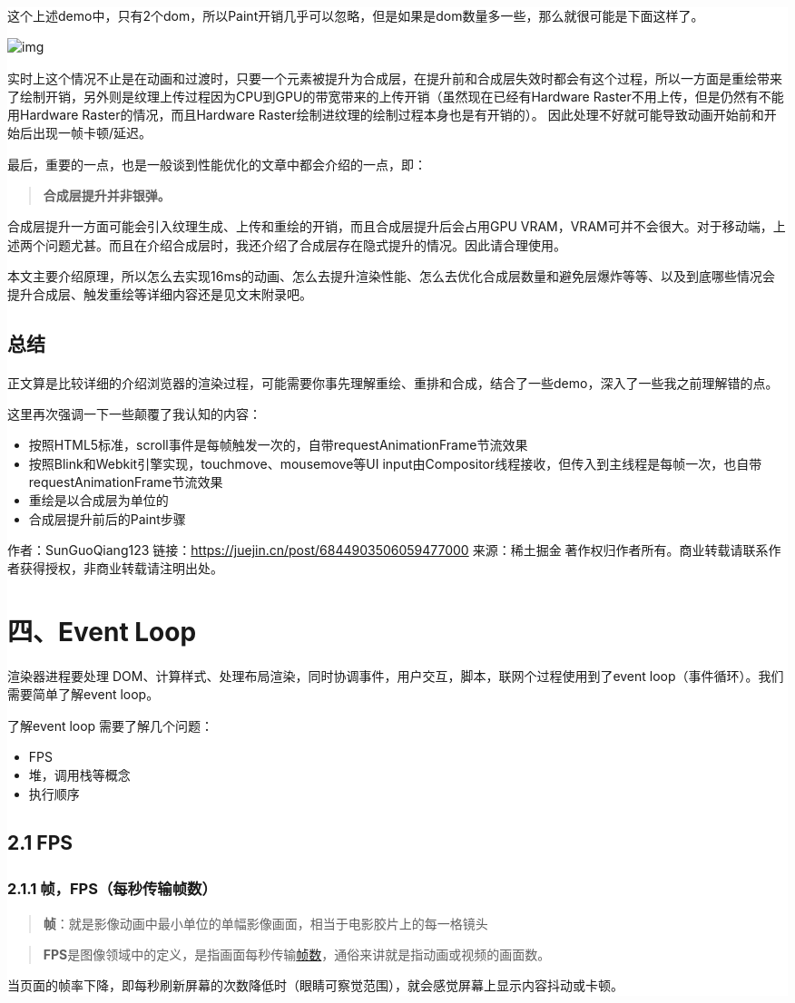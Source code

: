 这个上述demo中，只有2个dom，所以Paint开销几乎可以忽略，但是如果是dom数量多一些，那么就很可能是下面这样了。

![img](https://p1-jj.byteimg.com/tos-cn-i-t2oaga2asx/gold-user-assets/2017/10/25/6abbc39d386eae2476f2c1a70acb17f4~tplv-t2oaga2asx-zoom-in-crop-mark:1304:0:0:0.awebp)

实时上这个情况不止是在动画和过渡时，只要一个元素被提升为合成层，在提升前和合成层失效时都会有这个过程，所以一方面是重绘带来了绘制开销，另外则是纹理上传过程因为CPU到GPU的带宽带来的上传开销（虽然现在已经有Hardware Raster不用上传，但是仍然有不能用Hardware Raster的情况，而且Hardware Raster绘制进纹理的绘制过程本身也是有开销的）。 因此处理不好就可能导致动画开始前和开始后出现一帧卡顿/延迟。

最后，重要的一点，也是一般谈到性能优化的文章中都会介绍的一点，即：

> **合成层提升并非银弹。**

合成层提升一方面可能会引入纹理生成、上传和重绘的开销，而且合成层提升后会占用GPU VRAM，VRAM可并不会很大。对于移动端，上述两个问题尤甚。而且在介绍合成层时，我还介绍了合成层存在隐式提升的情况。因此请合理使用。

本文主要介绍原理，所以怎么去实现16ms的动画、怎么去提升渲染性能、怎么去优化合成层数量和避免层爆炸等等、以及到底哪些情况会提升合成层、触发重绘等详细内容还是见文末附录吧。

## 总结

正文算是比较详细的介绍浏览器的渲染过程，可能需要你事先理解重绘、重排和合成，结合了一些demo，深入了一些我之前理解错的点。

这里再次强调一下一些颠覆了我认知的内容：

- 按照HTML5标准，scroll事件是每帧触发一次的，自带requestAnimationFrame节流效果
- 按照Blink和Webkit引擎实现，touchmove、mousemove等UI input由Compositor线程接收，但传入到主线程是每帧一次，也自带requestAnimationFrame节流效果
- 重绘是以合成层为单位的
- 合成层提升前后的Paint步骤


作者：SunGuoQiang123
链接：https://juejin.cn/post/6844903506059477000
来源：稀土掘金
著作权归作者所有。商业转载请联系作者获得授权，非商业转载请注明出处。

# 四、Event Loop

渲染器进程要处理 DOM、计算样式、处理布局渲染，同时协调事件，用户交互，脚本，联网个过程使用到了event loop（事件循环）。我们需要简单了解event loop。

了解event loop 需要了解几个问题：

- FPS
- 堆，调用栈等概念
- 执行顺序

## 2.1 FPS

### 2.1.1 帧，FPS（每秒传输帧数）

> **帧**：就是影像动画中最小单位的单幅影像画面，相当于电影胶片上的每一格镜头

> **FPS**是图像领域中的定义，是指画面每秒传输[帧数](https://link.juejin.cn?target=https%3A%2F%2Fbaike.baidu.com%2Fitem%2F%E5%B8%A7%E6%95%B0%2F8019296)，通俗来讲就是指动画或视频的画面数。

当页面的帧率下降，即每秒刷新屏幕的次数降低时（眼睛可察觉范围），就会感觉屏幕上显示内容抖动或卡顿。
